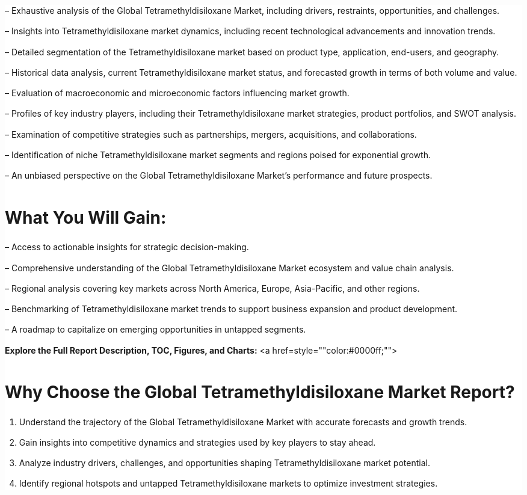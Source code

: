 – Exhaustive analysis of the Global Tetramethyldisiloxane Market, including drivers, restraints, opportunities, and challenges.

– Insights into Tetramethyldisiloxane market dynamics, including recent technological advancements and innovation trends.

– Detailed segmentation of the Tetramethyldisiloxane market based on product type, application, end-users, and geography.

– Historical data analysis, current Tetramethyldisiloxane market status, and forecasted growth in terms of both volume and value.

– Evaluation of macroeconomic and microeconomic factors influencing market growth.

– Profiles of key industry players, including their Tetramethyldisiloxane market strategies, product portfolios, and SWOT analysis.

– Examination of competitive strategies such as partnerships, mergers, acquisitions, and collaborations.

– Identification of niche Tetramethyldisiloxane market segments and regions poised for exponential growth.

– An unbiased perspective on the Global Tetramethyldisiloxane Market’s performance and future prospects.

# <strong>What You Will Gain:</strong>

– Access to actionable insights for strategic decision-making.

– Comprehensive understanding of the Global Tetramethyldisiloxane Market ecosystem and value chain analysis.

– Regional analysis covering key markets across North America, Europe, Asia-Pacific, and other regions.

– Benchmarking of Tetramethyldisiloxane market trends to support business expansion and product development.

– A roadmap to capitalize on emerging opportunities in untapped segments.

<strong>Explore the Full Report Description, TOC, Figures, and Charts:</strong>
<a href=style=""color:#0000ff;""></a>

# <strong>Why Choose the Global Tetramethyldisiloxane Market Report?</strong>

1. Understand the trajectory of the Global Tetramethyldisiloxane Market with accurate forecasts and growth trends.

2. Gain insights into competitive dynamics and strategies used by key players to stay ahead.

3. Analyze industry drivers, challenges, and opportunities shaping Tetramethyldisiloxane market potential.

4. Identify regional hotspots and untapped Tetramethyldisiloxane markets to optimize investment strategies.
